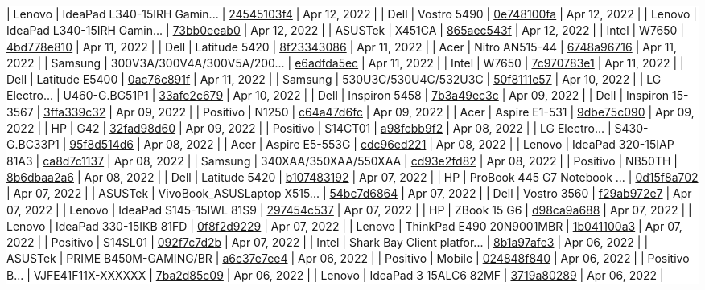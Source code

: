 | Lenovo        | IdeaPad L340-15IRH Gamin... | [24545103f4](https://linux-hardware.org/?probe=24545103f4) | Apr 12, 2022 |
| Dell          | Vostro 5490                 | [0e748100fa](https://linux-hardware.org/?probe=0e748100fa) | Apr 12, 2022 |
| Lenovo        | IdeaPad L340-15IRH Gamin... | [73bb0eeab0](https://linux-hardware.org/?probe=73bb0eeab0) | Apr 12, 2022 |
| ASUSTek       | X451CA                      | [865aec543f](https://linux-hardware.org/?probe=865aec543f) | Apr 12, 2022 |
| Intel         | W7650                       | [4bd778e810](https://linux-hardware.org/?probe=4bd778e810) | Apr 11, 2022 |
| Dell          | Latitude 5420               | [8f23343086](https://linux-hardware.org/?probe=8f23343086) | Apr 11, 2022 |
| Acer          | Nitro AN515-44              | [6748a96716](https://linux-hardware.org/?probe=6748a96716) | Apr 11, 2022 |
| Samsung       | 300V3A/300V4A/300V5A/200... | [e6adfda5ec](https://linux-hardware.org/?probe=e6adfda5ec) | Apr 11, 2022 |
| Intel         | W7650                       | [7c970783e1](https://linux-hardware.org/?probe=7c970783e1) | Apr 11, 2022 |
| Dell          | Latitude E5400              | [0ac76c891f](https://linux-hardware.org/?probe=0ac76c891f) | Apr 11, 2022 |
| Samsung       | 530U3C/530U4C/532U3C        | [50f8111e57](https://linux-hardware.org/?probe=50f8111e57) | Apr 10, 2022 |
| LG Electro... | U460-G.BG51P1               | [33afe2c679](https://linux-hardware.org/?probe=33afe2c679) | Apr 10, 2022 |
| Dell          | Inspiron 5458               | [7b3a49ec3c](https://linux-hardware.org/?probe=7b3a49ec3c) | Apr 09, 2022 |
| Dell          | Inspiron 15-3567            | [3ffa339c32](https://linux-hardware.org/?probe=3ffa339c32) | Apr 09, 2022 |
| Positivo      | N1250                       | [c64a47d6fc](https://linux-hardware.org/?probe=c64a47d6fc) | Apr 09, 2022 |
| Acer          | Aspire E1-531               | [9dbe75c090](https://linux-hardware.org/?probe=9dbe75c090) | Apr 09, 2022 |
| HP            | G42                         | [32fad98d60](https://linux-hardware.org/?probe=32fad98d60) | Apr 09, 2022 |
| Positivo      | S14CT01                     | [a98fcbb9f2](https://linux-hardware.org/?probe=a98fcbb9f2) | Apr 08, 2022 |
| LG Electro... | S430-G.BC33P1               | [95f8d514d6](https://linux-hardware.org/?probe=95f8d514d6) | Apr 08, 2022 |
| Acer          | Aspire E5-553G              | [cdc96ed221](https://linux-hardware.org/?probe=cdc96ed221) | Apr 08, 2022 |
| Lenovo        | IdeaPad 320-15IAP 81A3      | [ca8d7c1137](https://linux-hardware.org/?probe=ca8d7c1137) | Apr 08, 2022 |
| Samsung       | 340XAA/350XAA/550XAA        | [cd93e2fd82](https://linux-hardware.org/?probe=cd93e2fd82) | Apr 08, 2022 |
| Positivo      | NB50TH                      | [8b6dbaa2a6](https://linux-hardware.org/?probe=8b6dbaa2a6) | Apr 08, 2022 |
| Dell          | Latitude 5420               | [b107483192](https://linux-hardware.org/?probe=b107483192) | Apr 07, 2022 |
| HP            | ProBook 445 G7 Notebook ... | [0d15f8a702](https://linux-hardware.org/?probe=0d15f8a702) | Apr 07, 2022 |
| ASUSTek       | VivoBook_ASUSLaptop X515... | [54bc7d6864](https://linux-hardware.org/?probe=54bc7d6864) | Apr 07, 2022 |
| Dell          | Vostro 3560                 | [f29ab972e7](https://linux-hardware.org/?probe=f29ab972e7) | Apr 07, 2022 |
| Lenovo        | IdeaPad S145-15IWL 81S9     | [297454c537](https://linux-hardware.org/?probe=297454c537) | Apr 07, 2022 |
| HP            | ZBook 15 G6                 | [d98ca9a688](https://linux-hardware.org/?probe=d98ca9a688) | Apr 07, 2022 |
| Lenovo        | IdeaPad 330-15IKB 81FD      | [0f8f2d9229](https://linux-hardware.org/?probe=0f8f2d9229) | Apr 07, 2022 |
| Lenovo        | ThinkPad E490 20N9001MBR    | [1b041100a3](https://linux-hardware.org/?probe=1b041100a3) | Apr 07, 2022 |
| Positivo      | S14SL01                     | [092f7c7d2b](https://linux-hardware.org/?probe=092f7c7d2b) | Apr 07, 2022 |
| Intel         | Shark Bay Client platfor... | [8b1a97afe3](https://linux-hardware.org/?probe=8b1a97afe3) | Apr 06, 2022 |
| ASUSTek       | PRIME B450M-GAMING/BR       | [a6c37e7ee4](https://linux-hardware.org/?probe=a6c37e7ee4) | Apr 06, 2022 |
| Positivo      | Mobile                      | [024848f840](https://linux-hardware.org/?probe=024848f840) | Apr 06, 2022 |
| Positivo B... | VJFE41F11X-XXXXXX           | [7ba2d85c09](https://linux-hardware.org/?probe=7ba2d85c09) | Apr 06, 2022 |
| Lenovo        | IdeaPad 3 15ALC6 82MF       | [3719a80289](https://linux-hardware.org/?probe=3719a80289) | Apr 06, 2022 |